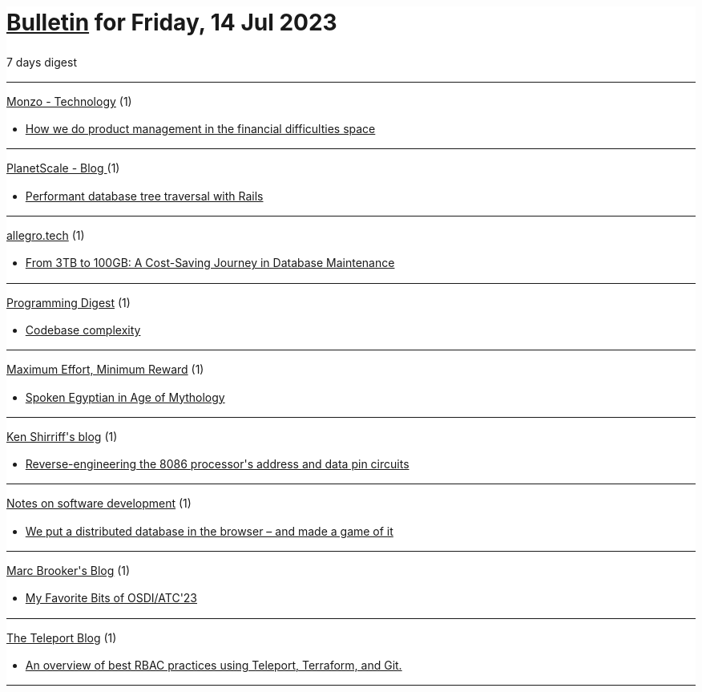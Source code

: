 # [Bulletin](https://github.com/jakub-m/bulletin) for Friday, 14 Jul 2023
    
7 days digest

---




[Monzo - Technology](#5e98d20d463c1b6891e1e838c4eac0d6) (1)
* [How we do product management in the financial difficulties space](#69ca8dca2aa6fd0d3bb564024c258052) <a name="toc_69ca8dca2aa6fd0d3bb564024c258052" />
---

[ PlanetScale - Blog ](#fccb2478f30ecea53d4f2f294b5e891a) (1)
* [ Performant database tree traversal with Rails ](#6cbfd495aaa6d41ff65e249bcbaf8ec9) <a name="toc_6cbfd495aaa6d41ff65e249bcbaf8ec9" />
---

[allegro.tech](#0a9e1ed11efc9a0d0d45fa2395163269) (1)
* [From 3TB to 100GB: A Cost-Saving Journey in Database Maintenance](#3c31073f3a027ada40496f08b668d5ad) <a name="toc_3c31073f3a027ada40496f08b668d5ad" />
---

[Programming Digest](#43ef5781fc2180731583288530baea3d) (1)
* [Codebase complexity](#2e41077944cc649327576d021d9c7a6b) <a name="toc_2e41077944cc649327576d021d9c7a6b" />
---

[Maximum Effort, Minimum Reward](#1a9c10fa3602d5e0c9401487ad2f1af6) (1)
* [Spoken Egyptian in Age of Mythology](#cd8656b53aca52edd874bf9a073c580d) <a name="toc_cd8656b53aca52edd874bf9a073c580d" />
---

[Ken Shirriff&#39;s blog](#be5e6d2d5539f11ce5a5779bb44ca3d4) (1)
* [Reverse-engineering the 8086 processor&#39;s address and data pin circuits](#3580038c36ebc491f1cc86919faffe7d) <a name="toc_3580038c36ebc491f1cc86919faffe7d" />
---

[Notes on software development](#98998bcf7c9aa508e7e337c96ec90717) (1)
* [We put a distributed database in the browser – and made a game of it](#64315b1b2aea5764efb883dabab1f9e9) <a name="toc_64315b1b2aea5764efb883dabab1f9e9" />
---

[Marc Brooker&#39;s Blog](#bc262e531f16a3f86a11edeaa719e9c5) (1)
* [My Favorite Bits of OSDI/ATC&#39;23](#610297f30cbf473a0545cb3a1aaf06d0) <a name="toc_610297f30cbf473a0545cb3a1aaf06d0" />
---

[The Teleport Blog](#9eaee0be0f33048d74a1177470809478) (1)
* [An overview of best RBAC practices using Teleport, Terraform, and Git.](#71a5aa25056cb7c3df0cf8e5adc9d060) <a name="toc_71a5aa25056cb7c3df0cf8e5adc9d060" />
---
